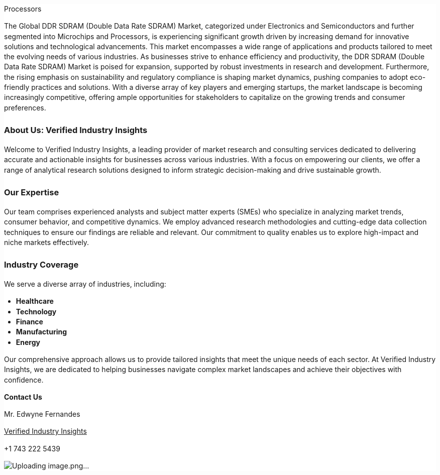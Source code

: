 Processors </h3><p>The Global DDR SDRAM (Double Data Rate SDRAM) Market, categorized under Electronics and Semiconductors and further segmented into Microchips and Processors, is experiencing significant growth driven by increasing demand for innovative solutions and technological advancements. This market encompasses a wide range of applications and products tailored to meet the evolving needs of various industries. As businesses strive to enhance efficiency and productivity, the DDR SDRAM (Double Data Rate SDRAM) Market is poised for expansion, supported by robust investments in research and development. Furthermore, the rising emphasis on sustainability and regulatory compliance is shaping market dynamics, pushing companies to adopt eco-friendly practices and solutions. With a diverse array of key players and emerging startups, the market landscape is becoming increasingly competitive, offering ample opportunities for stakeholders to capitalize on the growing trends and consumer preferences.</p><h3>About Us: Verified Industry Insights</h3><p>Welcome to Verified Industry Insights, a leading provider of market research and consulting services dedicated to delivering accurate and actionable insights for businesses across various industries. With a focus on empowering our clients, we offer a range of analytical research solutions designed to inform strategic decision-making and drive sustainable growth.</p><h3>Our Expertise</h3><p>Our team comprises experienced analysts and subject matter experts (SMEs) who specialize in analyzing market trends, consumer behavior, and competitive dynamics. We employ advanced research methodologies and cutting-edge data collection techniques to ensure our findings are reliable and relevant. Our commitment to quality enables us to explore high-impact and niche markets effectively.</p><h3>Industry Coverage</h3><p>We serve a diverse array of industries, including:</p><ul><li><strong>Healthcare</strong></li><li><strong>Technology</strong></li><li><strong>Finance</strong></li><li><strong>Manufacturing</strong></li><li><strong>Energy</strong></li></ul><p>Our comprehensive approach allows us to provide tailored insights that meet the unique needs of each sector. At Verified Industry Insights, we are dedicated to helping businesses navigate complex market landscapes and achieve their objectives with confidence.</p><p><strong>Contact Us</strong></p><p>Mr. Edwyne Fernandes</p><p><a href="https://www.verifiedindustryinsights.com/">Verified Industry Insights</a></p><p>+1 743 222 5439</p>
![Uploading image.png…]()
